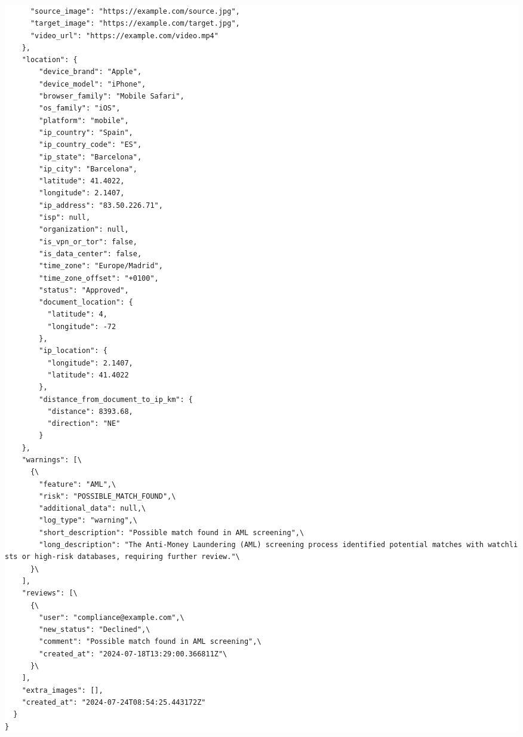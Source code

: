 ```nx-border-black nx-border-opacity-[0.04] nx-bg-opacity-[0.03] nx-bg-black nx-break-words nx-rounded-md nx-border nx-py-0.5 nx-px-[.25em] nx-text-[.9em] dark:nx-border-white/10 dark:nx-bg-white/10
      "source_image": "https://example.com/source.jpg",
      "target_image": "https://example.com/target.jpg",
      "video_url": "https://example.com/video.mp4"
    },
    "location": {
        "device_brand": "Apple",
        "device_model": "iPhone",
        "browser_family": "Mobile Safari",
        "os_family": "iOS",
        "platform": "mobile",
        "ip_country": "Spain",
        "ip_country_code": "ES",
        "ip_state": "Barcelona",
        "ip_city": "Barcelona",
        "latitude": 41.4022,
        "longitude": 2.1407,
        "ip_address": "83.50.226.71",
        "isp": null,
        "organization": null,
        "is_vpn_or_tor": false,
        "is_data_center": false,
        "time_zone": "Europe/Madrid",
        "time_zone_offset": "+0100",
        "status": "Approved",
        "document_location": {
          "latitude": 4,
          "longitude": -72
        },
        "ip_location": {
          "longitude": 2.1407,
          "latitude": 41.4022
        },
        "distance_from_document_to_ip_km": {
          "distance": 8393.68,
          "direction": "NE"
        }
    },
    "warnings": [\
      {\
        "feature": "AML",\
        "risk": "POSSIBLE_MATCH_FOUND",\
        "additional_data": null,\
        "log_type": "warning",\
        "short_description": "Possible match found in AML screening",\
        "long_description": "The Anti-Money Laundering (AML) screening process identified potential matches with watchlists or high-risk databases, requiring further review."\
      }\
    ],
    "reviews": [\
      {\
        "user": "compliance@example.com",\
        "new_status": "Declined",\
        "comment": "Possible match found in AML screening",\
        "created_at": "2024-07-18T13:29:00.366811Z"\
      }\
    ],
    "extra_images": [],
    "created_at": "2024-07-24T08:54:25.443172Z"
  }
}
```

